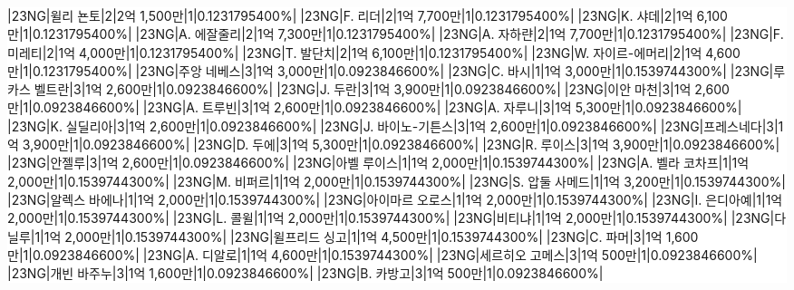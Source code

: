 |23NG|윌리 뇬토|2|2억 1,500만|1|0.1231795400%|
|23NG|F. 리더|2|1억 7,700만|1|0.1231795400%|
|23NG|K. 샤데|2|1억 6,100만|1|0.1231795400%|
|23NG|A. 에잘줄리|2|1억 7,300만|1|0.1231795400%|
|23NG|A. 자하랸|2|1억 7,700만|1|0.1231795400%|
|23NG|F. 미레티|2|1억 4,000만|1|0.1231795400%|
|23NG|T. 발단치|2|1억 6,100만|1|0.1231795400%|
|23NG|W. 자이르-에머리|2|1억 4,600만|1|0.1231795400%|
|23NG|주앙 네베스|3|1억 3,000만|1|0.0923846600%|
|23NG|C. 바시|1|1억 3,000만|1|0.1539744300%|
|23NG|루카스 벨트란|3|1억 2,600만|1|0.0923846600%|
|23NG|J. 두란|3|1억 3,900만|1|0.0923846600%|
|23NG|이안 마천|3|1억 2,600만|1|0.0923846600%|
|23NG|A. 트루빈|3|1억 2,600만|1|0.0923846600%|
|23NG|A. 자루니|3|1억 5,300만|1|0.0923846600%|
|23NG|K. 실딜리아|3|1억 2,600만|1|0.0923846600%|
|23NG|J. 바이노-기튼스|3|1억 2,600만|1|0.0923846600%|
|23NG|프레스네다|3|1억 3,900만|1|0.0923846600%|
|23NG|D. 두에|3|1억 5,300만|1|0.0923846600%|
|23NG|R. 루이스|3|1억 3,900만|1|0.0923846600%|
|23NG|안젤루|3|1억 2,600만|1|0.0923846600%|
|23NG|아벨 루이스|1|1억 2,000만|1|0.1539744300%|
|23NG|A. 벨라 코차프|1|1억 2,000만|1|0.1539744300%|
|23NG|M. 비퍼르|1|1억 2,000만|1|0.1539744300%|
|23NG|S. 압둘 사메드|1|1억 3,200만|1|0.1539744300%|
|23NG|알렉스 바에나|1|1억 2,000만|1|0.1539744300%|
|23NG|아이마르 오로스|1|1억 2,000만|1|0.1539744300%|
|23NG|I. 은디아예|1|1억 2,000만|1|0.1539744300%|
|23NG|L. 콜윌|1|1억 2,000만|1|0.1539744300%|
|23NG|비티냐|1|1억 2,000만|1|0.1539744300%|
|23NG|다닐루|1|1억 2,000만|1|0.1539744300%|
|23NG|윌프리드 싱고|1|1억 4,500만|1|0.1539744300%|
|23NG|C. 파머|3|1억 1,600만|1|0.0923846600%|
|23NG|A. 디알로|1|1억 4,600만|1|0.1539744300%|
|23NG|세르히오 고메스|3|1억 500만|1|0.0923846600%|
|23NG|개빈 바주누|3|1억 1,600만|1|0.0923846600%|
|23NG|B. 카방고|3|1억 500만|1|0.0923846600%|